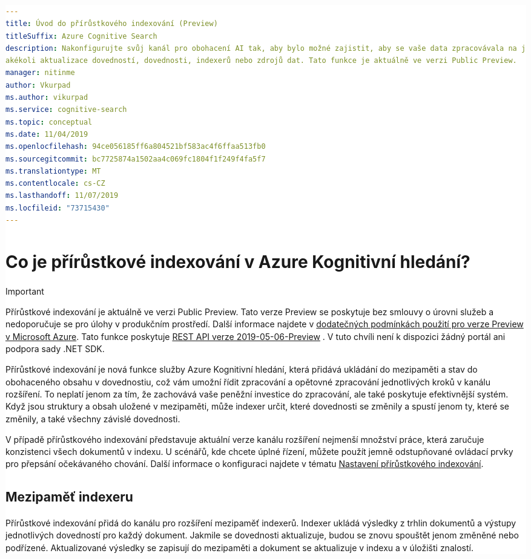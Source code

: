 ```yaml
---
title: Úvod do přírůstkového indexování (Preview)
titleSuffix: Azure Cognitive Search
description: Nakonfigurujte svůj kanál pro obohacení AI tak, aby bylo možné zajistit, aby se vaše data zpracovávala na jakékoli aktualizace dovedností, dovednosti, indexerů nebo zdrojů dat. Tato funkce je aktuálně ve verzi Public Preview.
manager: nitinme
author: Vkurpad
ms.author: vikurpad
ms.service: cognitive-search
ms.topic: conceptual
ms.date: 11/04/2019
ms.openlocfilehash: 94ce056185ff6a804521bf583ac4f6ffaa513fb0
ms.sourcegitcommit: bc7725874a1502aa4c069fc1804f1f249f4fa5f7
ms.translationtype: MT
ms.contentlocale: cs-CZ
ms.lasthandoff: 11/07/2019
ms.locfileid: "73715430"
---
```

# <a name="what-is-incremental-indexing-in-azure-cognitive-search"></a>Co je přírůstkové indexování v Azure Kognitivní hledání?

> [!IMPORTANT] 
> Přírůstkové indexování je aktuálně ve verzi Public Preview. Tato verze Preview se poskytuje bez smlouvy o úrovni služeb a nedoporučuje se pro úlohy v produkčním prostředí. Další informace najdete v [dodatečných podmínkách použití pro verze Preview v Microsoft Azure](https://azure.microsoft.com/support/legal/preview-supplemental-terms/). Tato funkce poskytuje [REST API verze 2019-05-06-Preview](search-api-preview.md) . V tuto chvíli není k dispozici žádný portál ani podpora sady .NET SDK.

Přírůstkové indexování je nová funkce služby Azure Kognitivní hledání, která přidává ukládání do mezipaměti a stav do obohaceného obsahu v dovednostiu, což vám umožní řídit zpracování a opětovné zpracování jednotlivých kroků v kanálu rozšíření. To neplatí jenom za tím, že zachovává vaše peněžní investice do zpracování, ale také poskytuje efektivnější systém. Když jsou struktury a obsah uložené v mezipaměti, může indexer určit, které dovednosti se změnily a spustí jenom ty, které se změnily, a také všechny závislé dovednosti. 

V případě přírůstkového indexování představuje aktuální verze kanálu rozšíření nejmenší množství práce, která zaručuje konzistenci všech dokumentů v indexu. U scénářů, kde chcete úplné řízení, můžete použít jemně odstupňované ovládací prvky pro přepsání očekávaného chování. Další informace o konfiguraci najdete v tématu [Nastavení přírůstkového indexování](search-howto-incremental-index.md).

## <a name="indexer-cache"></a>Mezipaměť indexeru

Přírůstkové indexování přidá do kanálu pro rozšíření mezipaměť indexerů. Indexer ukládá výsledky z trhlin dokumentů a výstupy jednotlivých dovedností pro každý dokument. Jakmile se dovednosti aktualizuje, budou se znovu spouštět jenom změněné nebo podřízené. Aktualizované výsledky se zapisují do mezipaměti a dokument se aktualizuje v indexu a v úložišti znalostí.
